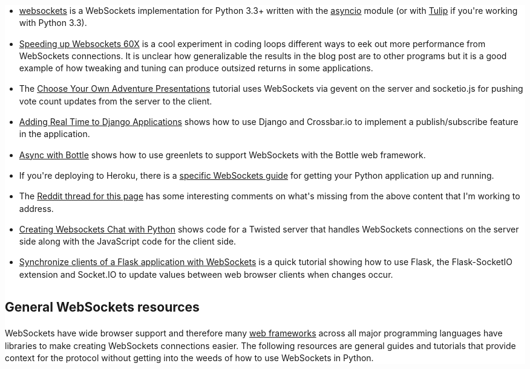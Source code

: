 * [websockets](https://github.com/aaugustin/websockets) is a WebSockets 
  implementation for Python 3.3+ written with the 
  [asyncio](https://docs.python.org/3.4/library/asyncio.html) module (or with 
  [Tulip](https://code.google.com/p/tulip/) if you're working with 
  Python 3.3).

* [Speeding up Websockets 60X](https://www.willmcgugan.com/blog/tech/post/speeding-up-websockets-60x/)
  is a cool experiment in coding loops different ways to eek out more 
  performance from WebSockets connections. It is unclear how generalizable
  the results in the blog post are to other programs but it is a good example
  of how tweaking and tuning can produce outsized returns in some 
  applications.

* The [Choose Your Own Adventure Presentations](https://www.twilio.com/blog/2014/11/choose-your-own-adventure-presentations-with-reveal-js-python-and-websockets.html)
  tutorial uses WebSockets via gevent on the server and socketio.js for 
  pushing vote count updates from the server to the client. 

* [Adding Real Time to Django Applications](http://crossbar.io/docs/Adding-Real-Time-to-Django-Applications/)
  shows how to use Django and Crossbar.io to implement a publish/subscribe
  feature in the application.

* [Async with Bottle](http://bottlepy.org/docs/dev/async.html) shows how to
  use greenlets to support WebSockets with the Bottle web framework.

* If you're deploying to Heroku, there is a 
  [specific WebSockets guide](https://devcenter.heroku.com/articles/python-websockets)
  for getting your Python application up and running.

* The 
  [Reddit thread for this page](http://www.reddit.com/r/Python/comments/2ujqd7/an_overview_of_using_websockets_in_python/)
  has some interesting comments on what's missing from the above content that
  I'm working to address.

* [Creating Websockets Chat with Python](http://pawelmhm.github.io/python/websockets/2016/01/02/playing-with-websockets.html)
  shows code for a Twisted server that handles WebSockets connections
  on the server side along with the JavaScript code for the client side.

* [Synchronize clients of a Flask application with WebSockets](http://www.matthieuamiguet.ch/blog/synchronize-clients-flask-application-websockets)
  is a quick tutorial showing how to use Flask, the Flask-SocketIO extension 
  and Socket.IO to update values between web browser clients when changes
  occur.


## General WebSockets resources
WebSockets have wide browser support and therefore many 
[web frameworks](/web-frameworks.html) across all major programming languages
have libraries to make creating WebSockets connections easier. The following
resources are general guides and tutorials that provide context for the
protocol without getting into the weeds of how to use WebSockets in
Python.
